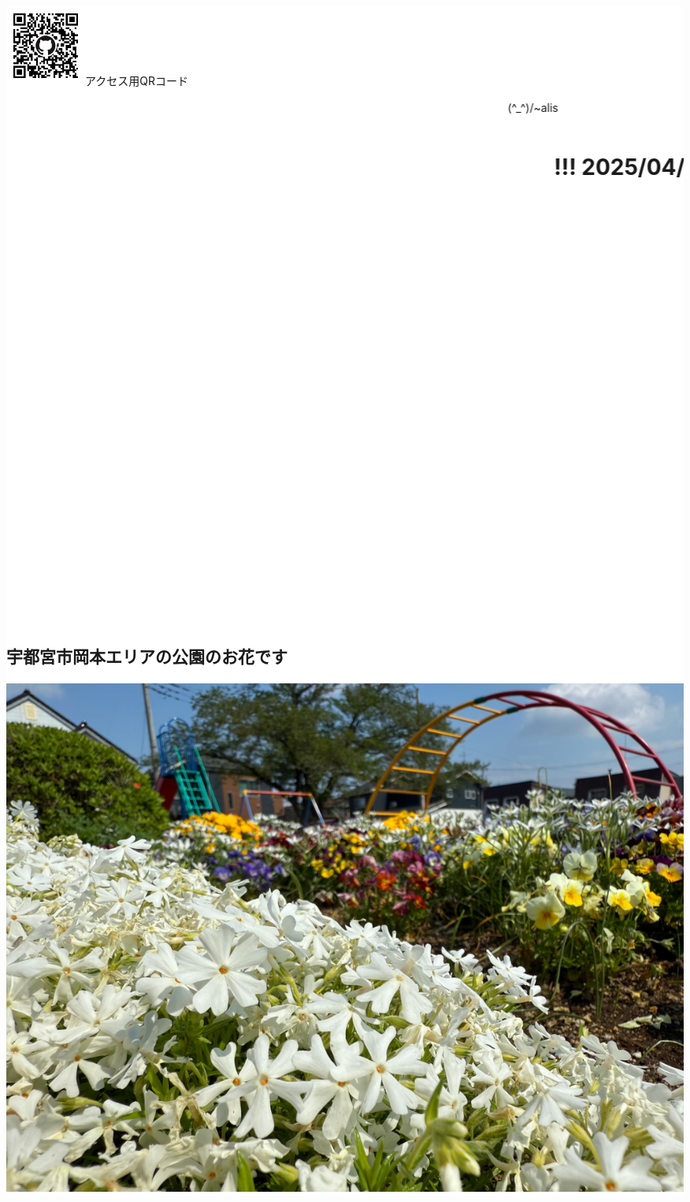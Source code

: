 

<p align="left"> <img src="QR_2025Apr27.png" alt="アクセス用QRコード" width="100">アクセス用QRコード</p>
<p align="right"><marquee direction="left" scrollamount="20" width="30%">(^_^)/~alis</marquee></p>


<h1><span class="yellow"><marquee behavior="left">!!! 2025/04/26-27、公園のお花達と図書館のつつじ!!!</marquee></span></h1>


<br><br><br><br><br><br><br><br><br><br><br><br><br><br><br><br><br><br><br><br><br><br><br><br><br><br>



    
<h2><span class="yellow">宇都宮市岡本エリアの公園のお花です</span></h2>
<a href="20250427_001.JPG" target="_blank"><img src="20250427_001.JPG" alt="サンプル画像" width="900" /></a>